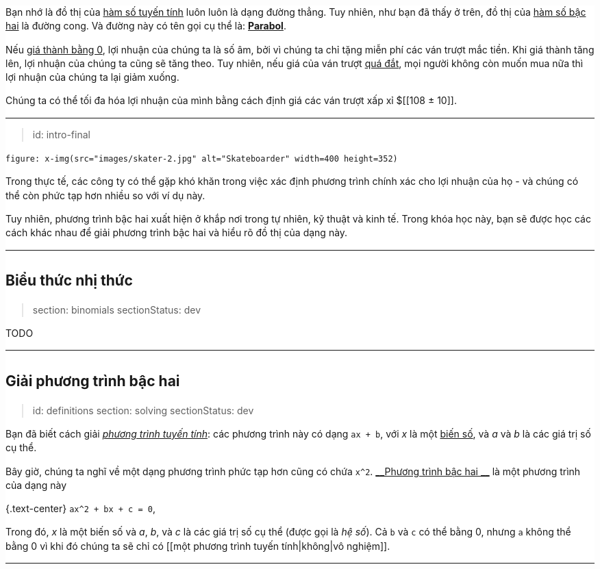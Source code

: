 
Bạn nhớ là đồ thị của [hàm số tuyến tính](gloss:linear-function) luôn luôn là dạng đường thẳng. Tuy nhiên, như bạn đã thấy ở trên, đồ thị của [hàm số bậc hai](gloss:quadratic-function) là đường cong. Và đường này có tên gọi cụ thể là: [__Parabol__](gloss:parabola).

Nếu [giá thành bằng 0](->.r1), lợi nhuận của chúng ta là số âm, bởi vì chúng ta chỉ tặng miễn phí các ván trượt mắc tiền. Khi giá thành tăng lên, lợi nhuận của chúng ta cũng sẽ tăng theo. Tuy nhiên, nếu giá của ván trượt [quá đắt](->.r2), mọi người không còn muốn mua nữa thì lợi nhuận của chúng ta lại giảm xuống.

Chúng ta có thể tối đa hóa lợi nhuận của mình bằng cách định giá các ván trượt xấp xỉ
\$[[108 ± 10]].

---
> id: intro-final

    figure: x-img(src="images/skater-2.jpg" alt="Skateboarder" width=400 height=352)

Trong thực tế, các công ty có thể gặp khó khăn trong việc xác định phương trình chính xác cho lợi nhuận của họ - và chúng có thể còn phức tạp hơn nhiều so với ví dụ này.

Tuy nhiên, phương trình bậc hai xuất hiện ở khắp nơi trong tự nhiên, kỹ thuật và kinh tế. Trong khóa học này, bạn sẽ được học các cách khác nhau để giải phương trình bậc hai và hiểu rõ đồ thị của dạng này.



--------------------------------------------------------------------------------



## Biểu thức nhị thức

> section: binomials
> sectionStatus: dev

TODO



--------------------------------------------------------------------------------



## Giải phương trình bậc hai

> id: definitions
> section: solving
> sectionStatus: dev

Bạn đã biết cách giải [_phương trình tuyến tính_](gloss:linear-equation): các phương trình này có dạng `ax + b`, với _x_ là một [biến số](gloss:variable), và 
_a_ và _b_ là các giá trị số cụ thể.

Bây giờ, chúng ta nghĩ về một dạng phương trình phức tạp hơn cũng có chứa `x^2`. [__Phương trình bậc hai __](gloss:quadratic-equation) là một phương trình của dạng này

{.text-center} `ax^2 + bx + c = 0`,

Trong đó, _x_ là một biến số và _a_, _b_, và _c_ là các giá trị số cụ thể (được gọi là _hệ số_). Cả `b` và `c` có thể bằng 0, nhưng `a` không thể bằng 0 vì khi đó chúng ta sẽ chỉ có [[một phương trình tuyến tính|không|vô nghiệm]].

---
